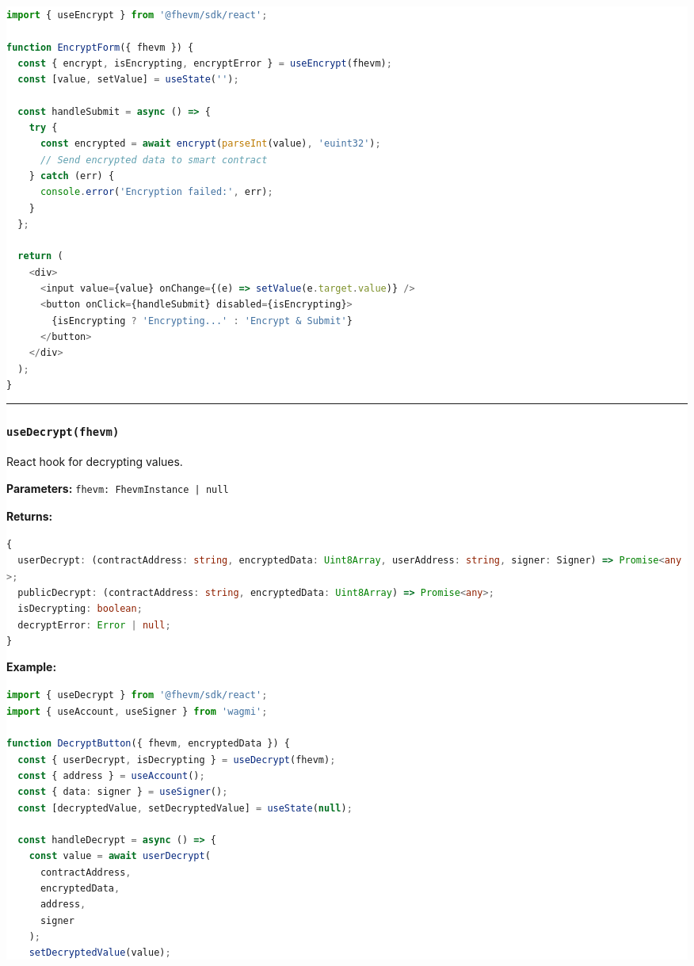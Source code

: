 ```typescript
import { useEncrypt } from '@fhevm/sdk/react';

function EncryptForm({ fhevm }) {
  const { encrypt, isEncrypting, encryptError } = useEncrypt(fhevm);
  const [value, setValue] = useState('');

  const handleSubmit = async () => {
    try {
      const encrypted = await encrypt(parseInt(value), 'euint32');
      // Send encrypted data to smart contract
    } catch (err) {
      console.error('Encryption failed:', err);
    }
  };

  return (
    <div>
      <input value={value} onChange={(e) => setValue(e.target.value)} />
      <button onClick={handleSubmit} disabled={isEncrypting}>
        {isEncrypting ? 'Encrypting...' : 'Encrypt & Submit'}
      </button>
    </div>
  );
}
```

---

### `useDecrypt(fhevm)`

React hook for decrypting values.

**Parameters:** `fhevm: FhevmInstance | null`

**Returns:**

```typescript
{
  userDecrypt: (contractAddress: string, encryptedData: Uint8Array, userAddress: string, signer: Signer) => Promise<any>;
  publicDecrypt: (contractAddress: string, encryptedData: Uint8Array) => Promise<any>;
  isDecrypting: boolean;
  decryptError: Error | null;
}
```

**Example:**

```typescript
import { useDecrypt } from '@fhevm/sdk/react';
import { useAccount, useSigner } from 'wagmi';

function DecryptButton({ fhevm, encryptedData }) {
  const { userDecrypt, isDecrypting } = useDecrypt(fhevm);
  const { address } = useAccount();
  const { data: signer } = useSigner();
  const [decryptedValue, setDecryptedValue] = useState(null);

  const handleDecrypt = async () => {
    const value = await userDecrypt(
      contractAddress,
      encryptedData,
      address,
      signer
    );
    setDecryptedValue(value);
```